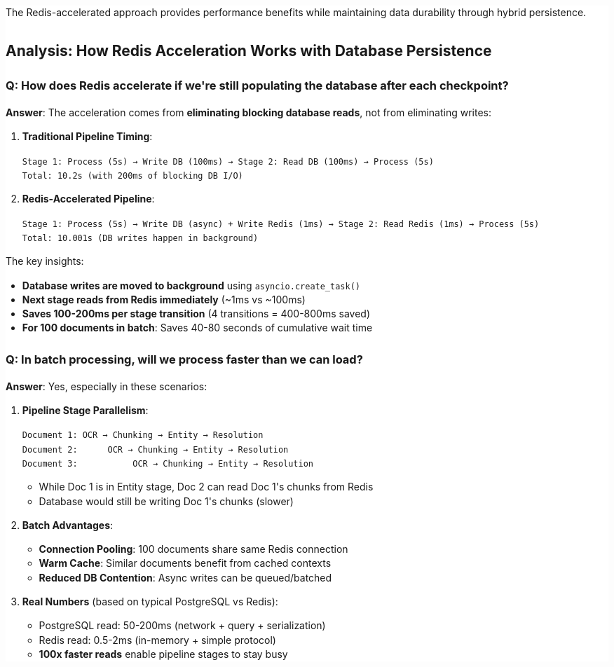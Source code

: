 The Redis-accelerated approach provides performance benefits while maintaining data durability through hybrid persistence.

## Analysis: How Redis Acceleration Works with Database Persistence

### Q: How does Redis accelerate if we're still populating the database after each checkpoint?

**Answer**: The acceleration comes from **eliminating blocking database reads**, not from eliminating writes:

1. **Traditional Pipeline Timing**:
   ```
   Stage 1: Process (5s) → Write DB (100ms) → Stage 2: Read DB (100ms) → Process (5s)
   Total: 10.2s (with 200ms of blocking DB I/O)
   ```

2. **Redis-Accelerated Pipeline**:
   ```
   Stage 1: Process (5s) → Write DB (async) + Write Redis (1ms) → Stage 2: Read Redis (1ms) → Process (5s)
   Total: 10.001s (DB writes happen in background)
   ```

The key insights:
- **Database writes are moved to background** using `asyncio.create_task()`
- **Next stage reads from Redis immediately** (~1ms vs ~100ms)
- **Saves 100-200ms per stage transition** (4 transitions = 400-800ms saved)
- **For 100 documents in batch**: Saves 40-80 seconds of cumulative wait time

### Q: In batch processing, will we process faster than we can load?

**Answer**: Yes, especially in these scenarios:

1. **Pipeline Stage Parallelism**:
   ```
   Document 1: OCR → Chunking → Entity → Resolution
   Document 2:      OCR → Chunking → Entity → Resolution  
   Document 3:           OCR → Chunking → Entity → Resolution
   ```
   - While Doc 1 is in Entity stage, Doc 2 can read Doc 1's chunks from Redis
   - Database would still be writing Doc 1's chunks (slower)

2. **Batch Advantages**:
   - **Connection Pooling**: 100 documents share same Redis connection
   - **Warm Cache**: Similar documents benefit from cached contexts
   - **Reduced DB Contention**: Async writes can be queued/batched

3. **Real Numbers** (based on typical PostgreSQL vs Redis):
   - PostgreSQL read: 50-200ms (network + query + serialization)
   - Redis read: 0.5-2ms (in-memory + simple protocol)
   - **100x faster reads** enable pipeline stages to stay busy
